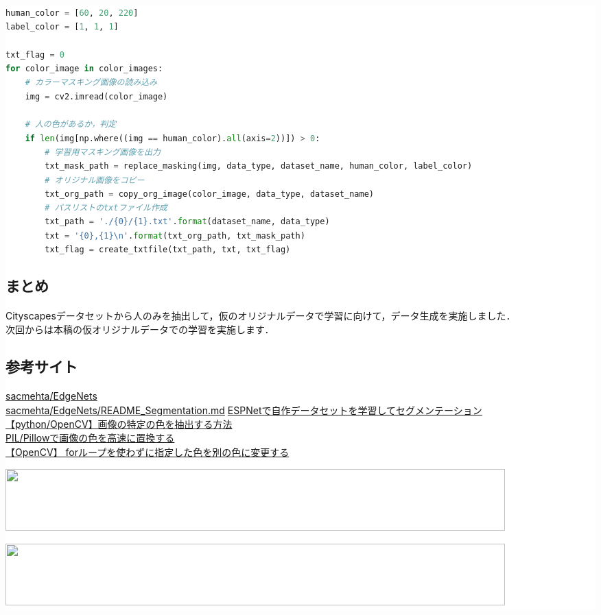 ```python
human_color = [60, 20, 220]
label_color = [1, 1, 1]

txt_flag = 0
for color_image in color_images:
    # カラーマスキング画像の読み込み
    img = cv2.imread(color_image)
    
    # 人の色があるか，判定
    if len(img[np.where((img == human_color).all(axis=2))]) > 0:
        # 学習用マスキング画像を出力
        txt_mask_path = replace_masking(img, data_type, dataset_name, human_color, label_color)
        # オリジナル画像をコピー
        txt_org_path = copy_org_image(color_image, data_type, dataset_name)
        # パスリストのtxtファイル作成
        txt_path = './{0}/{1}.txt'.format(dataset_name, data_type)
        txt = '{0},{1}\n'.format(txt_org_path, txt_mask_path)
        txt_flag = create_txtfile(txt_path, txt, txt_flag)
```

## まとめ
Cityscapesデータセットから人のみを抽出して，仮のオリジナルデータで学習に向けて，データ生成を実施しました．<br>
次回からは本稿の仮オリジナルデータでの学習を実施します．


## 参考サイト
[sacmehta/EdgeNets](https://github.com/sacmehta/EdgeNets)<br>
[sacmehta/EdgeNets/README_Segmentation.md](https://github.com/sacmehta/EdgeNets/blob/master/README_Segmentation.md)
[ESPNetで自作データセットを学習してセグメンテーション](https://qiita.com/tokyokuma/items/37b1370ea7c84399fbb9)<br>
[【python/OpenCV】画像の特定の色を抽出する方法](https://rikoubou.hatenablog.com/entry/2019/02/21/190310)<br>
[PIL/Pillowで画像の色を高速に置換する](https://qiita.com/pashango2/items/d6dda5f07109ee5b6163)<br>
[【OpenCV】 forループを使わずに指定した色を別の色に変更する](http://ni4muraano.hatenablog.com/entry/2017/05/15/000000)



<a href="//af.moshimo.com/af/c/click?a_id=2604050&p_id=1555&pc_id=2816&pl_id=29835&guid=ON" rel="nofollow" referrerpolicy="no-referrer-when-downgrade"><img src="//image.moshimo.com/af-img/0866/000000029835.jpg" width="728" height="90" style="border:none;"></a><img src="//i.moshimo.com/af/i/impression?a_id=2604050&p_id=1555&pc_id=2816&pl_id=29835" width="1" height="1" style="border:none;">


<a href="//af.moshimo.com/af/c/click?a_id=2641145&p_id=1770&pc_id=3386&pl_id=25847&guid=ON" rel="nofollow" referrerpolicy="no-referrer-when-downgrade"><img src="//image.moshimo.com/af-img/1115/000000025847.png" width="728" height="90" style="border:none;"></a><img src="//i.moshimo.com/af/i/impression?a_id=2641145&p_id=1770&pc_id=3386&pl_id=25847" width="1" height="1" style="border:none;">

<ClientOnly>
  <CallInArticleAdsense />
</ClientOnly>